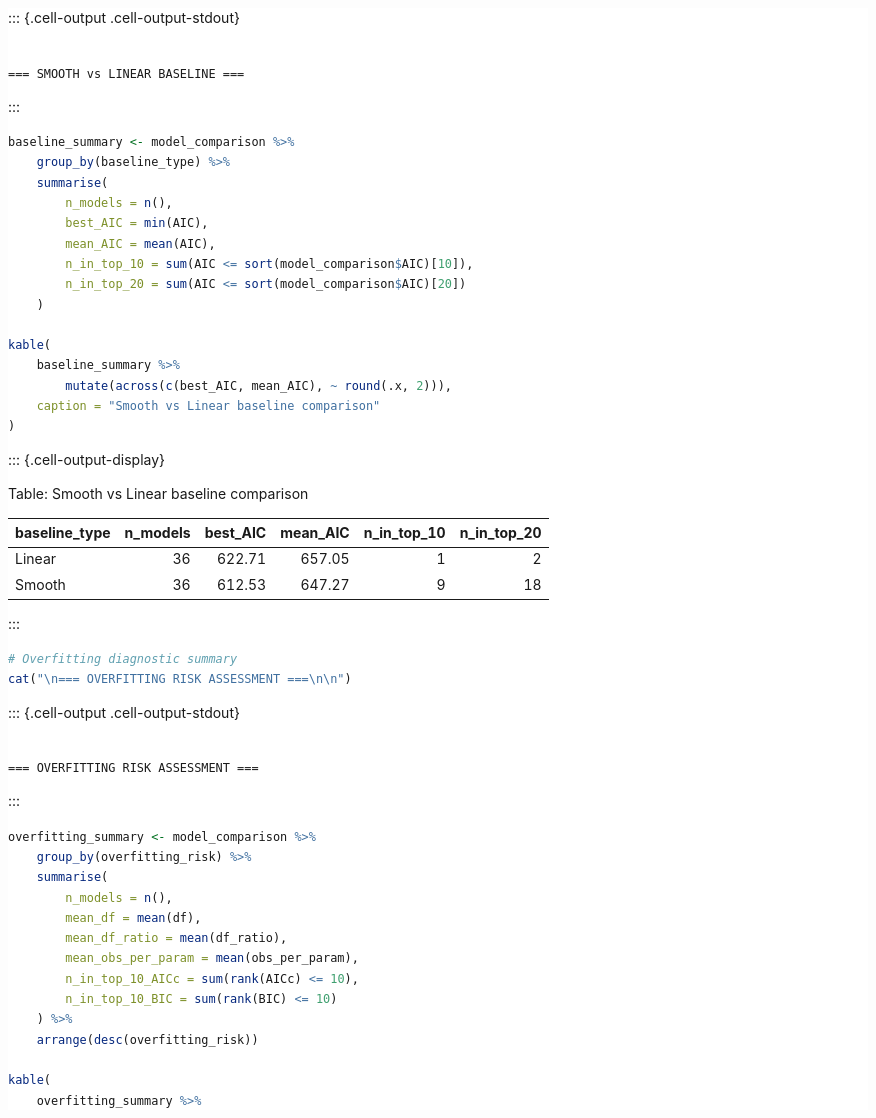 ::: {.cell-output .cell-output-stdout}

```

=== SMOOTH vs LINEAR BASELINE ===
```


:::

```{.r .cell-code}
baseline_summary <- model_comparison %>%
    group_by(baseline_type) %>%
    summarise(
        n_models = n(),
        best_AIC = min(AIC),
        mean_AIC = mean(AIC),
        n_in_top_10 = sum(AIC <= sort(model_comparison$AIC)[10]),
        n_in_top_20 = sum(AIC <= sort(model_comparison$AIC)[20])
    )

kable(
    baseline_summary %>%
        mutate(across(c(best_AIC, mean_AIC), ~ round(.x, 2))),
    caption = "Smooth vs Linear baseline comparison"
)
```

::: {.cell-output-display}


Table: Smooth vs Linear baseline comparison

|baseline_type | n_models| best_AIC| mean_AIC| n_in_top_10| n_in_top_20|
|:-------------|--------:|--------:|--------:|-----------:|-----------:|
|Linear        |       36|   622.71|   657.05|           1|           2|
|Smooth        |       36|   612.53|   647.27|           9|          18|


:::

```{.r .cell-code}
# Overfitting diagnostic summary
cat("\n=== OVERFITTING RISK ASSESSMENT ===\n\n")
```

::: {.cell-output .cell-output-stdout}

```

=== OVERFITTING RISK ASSESSMENT ===
```


:::

```{.r .cell-code}
overfitting_summary <- model_comparison %>%
    group_by(overfitting_risk) %>%
    summarise(
        n_models = n(),
        mean_df = mean(df),
        mean_df_ratio = mean(df_ratio),
        mean_obs_per_param = mean(obs_per_param),
        n_in_top_10_AICc = sum(rank(AICc) <= 10),
        n_in_top_10_BIC = sum(rank(BIC) <= 10)
    ) %>%
    arrange(desc(overfitting_risk))

kable(
    overfitting_summary %>%
```